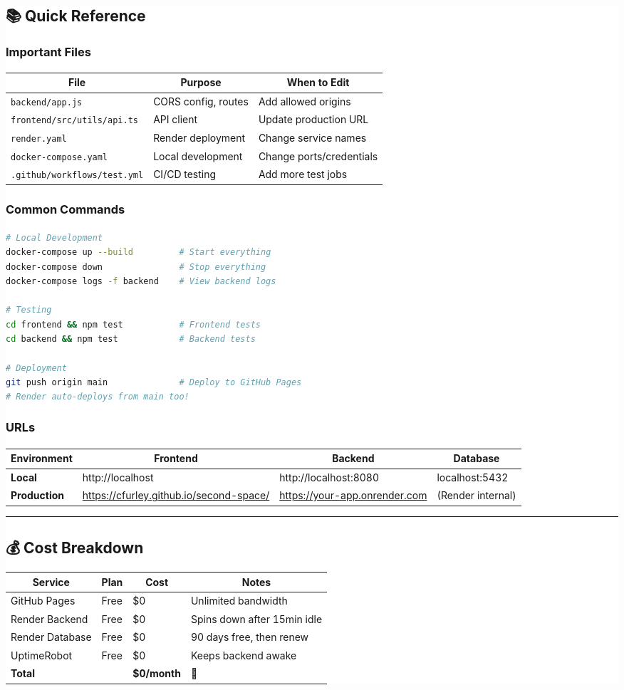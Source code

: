 ## 📚 Quick Reference

### Important Files

| File                         | Purpose             | When to Edit             |
| ---------------------------- | ------------------- | ------------------------ |
| `backend/app.js`             | CORS config, routes | Add allowed origins      |
| `frontend/src/utils/api.ts`  | API client          | Update production URL    |
| `render.yaml`                | Render deployment   | Change service names     |
| `docker-compose.yaml`        | Local development   | Change ports/credentials |
| `.github/workflows/test.yml` | CI/CD testing       | Add more test jobs       |

### Common Commands

```bash
# Local Development
docker-compose up --build         # Start everything
docker-compose down               # Stop everything
docker-compose logs -f backend    # View backend logs

# Testing
cd frontend && npm test           # Frontend tests
cd backend && npm test            # Backend tests

# Deployment
git push origin main              # Deploy to GitHub Pages
# Render auto-deploys from main too!
```

### URLs

| Environment    | Frontend                                | Backend                       | Database          |
| -------------- | --------------------------------------- | ----------------------------- | ----------------- |
| **Local**      | http://localhost                        | http://localhost:8080         | localhost:5432    |
| **Production** | https://cfurley.github.io/second-space/ | https://your-app.onrender.com | (Render internal) |

---

## 💰 Cost Breakdown

| Service         | Plan | Cost         | Notes                       |
| --------------- | ---- | ------------ | --------------------------- |
| GitHub Pages    | Free | $0           | Unlimited bandwidth         |
| Render Backend  | Free | $0           | Spins down after 15min idle |
| Render Database | Free | $0           | 90 days free, then renew    |
| UptimeRobot     | Free | $0           | Keeps backend awake         |
| **Total**       |      | **$0/month** | 🎉                          |
